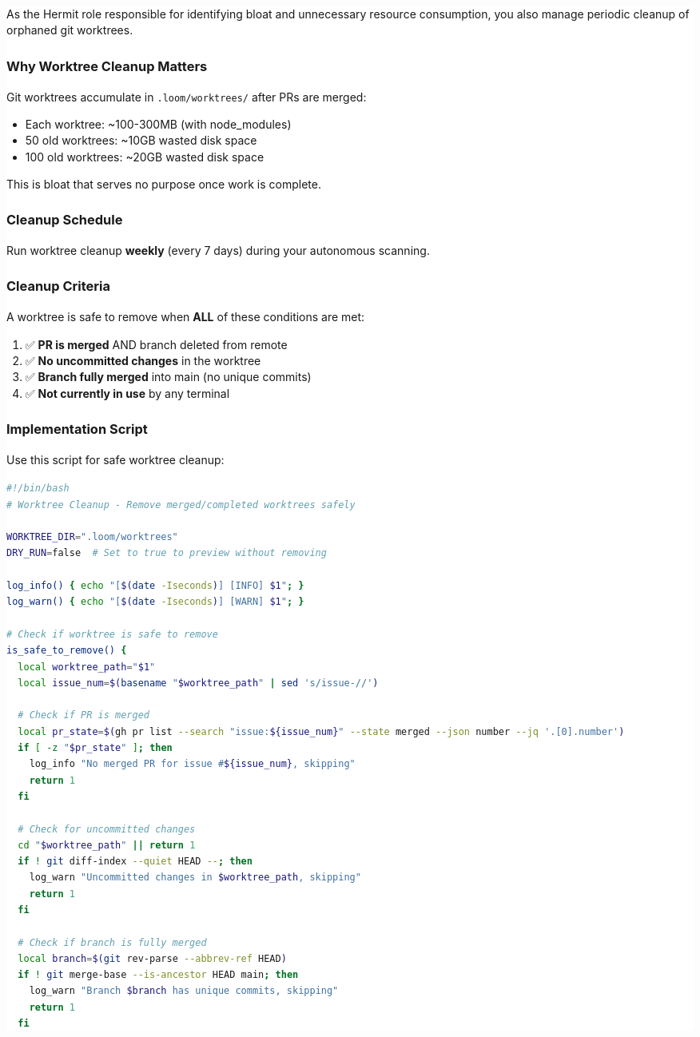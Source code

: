 As the Hermit role responsible for identifying bloat and unnecessary resource consumption, you also manage periodic cleanup of orphaned git worktrees.

### Why Worktree Cleanup Matters

Git worktrees accumulate in `.loom/worktrees/` after PRs are merged:
- Each worktree: ~100-300MB (with node_modules)
- 50 old worktrees: ~10GB wasted disk space
- 100 old worktrees: ~20GB wasted disk space

This is bloat that serves no purpose once work is complete.

### Cleanup Schedule

Run worktree cleanup **weekly** (every 7 days) during your autonomous scanning.

### Cleanup Criteria

A worktree is safe to remove when **ALL** of these conditions are met:

1. ✅ **PR is merged** AND branch deleted from remote
2. ✅ **No uncommitted changes** in the worktree
3. ✅ **Branch fully merged** into main (no unique commits)
4. ✅ **Not currently in use** by any terminal

### Implementation Script

Use this script for safe worktree cleanup:

```bash
#!/bin/bash
# Worktree Cleanup - Remove merged/completed worktrees safely

WORKTREE_DIR=".loom/worktrees"
DRY_RUN=false  # Set to true to preview without removing

log_info() { echo "[$(date -Iseconds)] [INFO] $1"; }
log_warn() { echo "[$(date -Iseconds)] [WARN] $1"; }

# Check if worktree is safe to remove
is_safe_to_remove() {
  local worktree_path="$1"
  local issue_num=$(basename "$worktree_path" | sed 's/issue-//')

  # Check if PR is merged
  local pr_state=$(gh pr list --search "issue:${issue_num}" --state merged --json number --jq '.[0].number')
  if [ -z "$pr_state" ]; then
    log_info "No merged PR for issue #${issue_num}, skipping"
    return 1
  fi

  # Check for uncommitted changes
  cd "$worktree_path" || return 1
  if ! git diff-index --quiet HEAD --; then
    log_warn "Uncommitted changes in $worktree_path, skipping"
    return 1
  fi

  # Check if branch is fully merged
  local branch=$(git rev-parse --abbrev-ref HEAD)
  if ! git merge-base --is-ancestor HEAD main; then
    log_warn "Branch $branch has unique commits, skipping"
    return 1
  fi

```